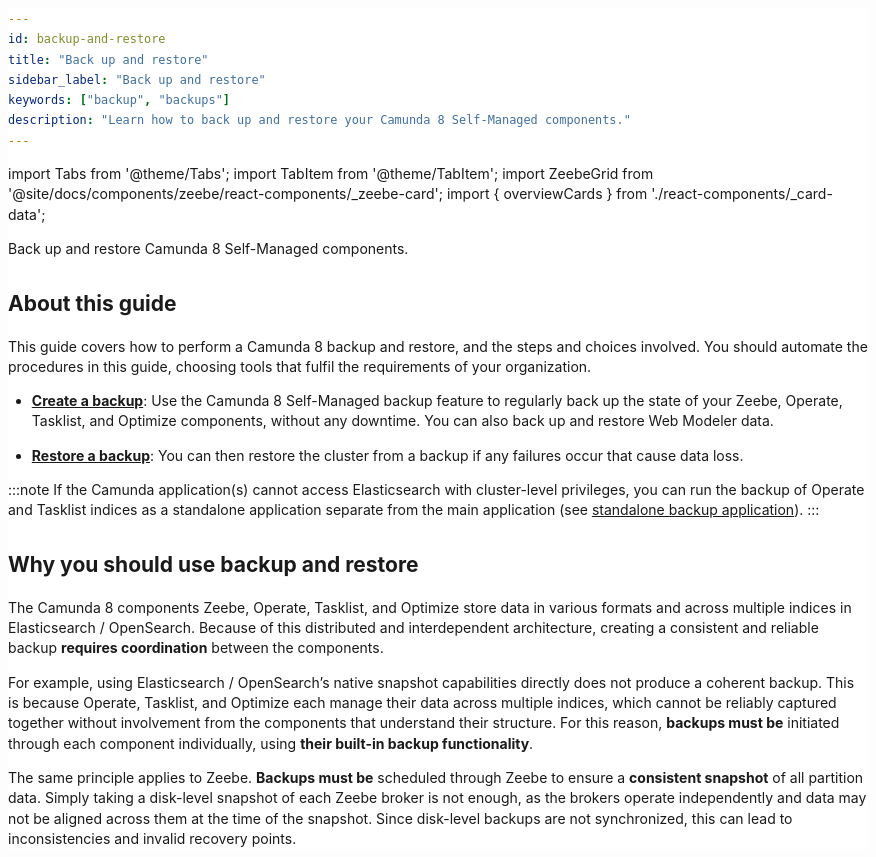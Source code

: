 ```yaml
---
id: backup-and-restore
title: "Back up and restore"
sidebar_label: "Back up and restore"
keywords: ["backup", "backups"]
description: "Learn how to back up and restore your Camunda 8 Self-Managed components."
---
```


import Tabs from '@theme/Tabs';
import TabItem from '@theme/TabItem';
import ZeebeGrid from '@site/docs/components/zeebe/react-components/\_zeebe-card';
import { overviewCards } from './react-components/\_card-data';

Back up and restore Camunda 8 Self-Managed components.

## About this guide

This guide covers how to perform a Camunda 8 backup and restore, and the steps and choices involved. You should automate the procedures in this guide, choosing tools that fulfil the requirements of your organization.

- **[Create a backup](backup.md)**: Use the Camunda 8 Self-Managed backup feature to regularly back up the state of your Zeebe, Operate, Tasklist, and Optimize components, without any downtime. You can also back up and restore Web Modeler data.

- **[Restore a backup](restore.md)**: You can then restore the cluster from a backup if any failures occur that cause data loss.

:::note
If the Camunda application(s) cannot access Elasticsearch with cluster-level privileges, you can run the backup of Operate and Tasklist indices as a standalone application separate from the main application (see [standalone backup application](/self-managed/concepts/elasticsearch-without-cluster-privileges.md#standalone-backup-application)).
:::

<ZeebeGrid zeebe={overviewCards} />

## Why you should use backup and restore

The Camunda 8 components Zeebe, Operate, Tasklist, and Optimize store data in various formats and across multiple indices in Elasticsearch / OpenSearch. Because of this distributed and interdependent architecture, creating a consistent and reliable backup **requires coordination** between the components.

For example, using Elasticsearch / OpenSearch’s native snapshot capabilities directly does not produce a coherent backup. This is because Operate, Tasklist, and Optimize each manage their data across multiple indices, which cannot be reliably captured together without involvement from the components that understand their structure. For this reason, **backups must be** initiated through each component individually, using **their built-in backup functionality**.

The same principle applies to Zeebe. **Backups must be** scheduled through Zeebe to ensure a **consistent snapshot** of all partition data. Simply taking a disk-level snapshot of each Zeebe broker is not enough, as the brokers operate independently and data may not be aligned across them at the time of the snapshot. Since disk-level backups are not synchronized, this can lead to inconsistencies and invalid recovery points.

